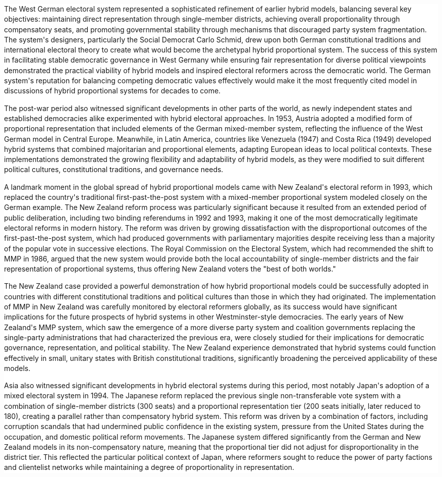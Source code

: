 The West German electoral system represented a sophisticated refinement of earlier hybrid models, balancing several key objectives: maintaining direct representation through single-member districts, achieving overall proportionality through compensatory seats, and promoting governmental stability through mechanisms that discouraged party system fragmentation. The system's designers, particularly the Social Democrat Carlo Schmid, drew upon both German constitutional traditions and international electoral theory to create what would become the archetypal hybrid proportional system. The success of this system in facilitating stable democratic governance in West Germany while ensuring fair representation for diverse political viewpoints demonstrated the practical viability of hybrid models and inspired electoral reformers across the democratic world. The German system's reputation for balancing competing democratic values effectively would make it the most frequently cited model in discussions of hybrid proportional systems for decades to come.

The post-war period also witnessed significant developments in other parts of the world, as newly independent states and established democracies alike experimented with hybrid electoral approaches. In 1953, Austria adopted a modified form of proportional representation that included elements of the German mixed-member system, reflecting the influence of the West German model in Central Europe. Meanwhile, in Latin America, countries like Venezuela (1947) and Costa Rica (1949) developed hybrid systems that combined majoritarian and proportional elements, adapting European ideas to local political contexts. These implementations demonstrated the growing flexibility and adaptability of hybrid models, as they were modified to suit different political cultures, constitutional traditions, and governance needs.

A landmark moment in the global spread of hybrid proportional models came with New Zealand's electoral reform in 1993, which replaced the country's traditional first-past-the-post system with a mixed-member proportional system modeled closely on the German example. The New Zealand reform process was particularly significant because it resulted from an extended period of public deliberation, including two binding referendums in 1992 and 1993, making it one of the most democratically legitimate electoral reforms in modern history. The reform was driven by growing dissatisfaction with the disproportional outcomes of the first-past-the-post system, which had produced governments with parliamentary majorities despite receiving less than a majority of the popular vote in successive elections. The Royal Commission on the Electoral System, which had recommended the shift to MMP in 1986, argued that the new system would provide both the local accountability of single-member districts and the fair representation of proportional systems, thus offering New Zealand voters the "best of both worlds."

The New Zealand case provided a powerful demonstration of how hybrid proportional models could be successfully adopted in countries with different constitutional traditions and political cultures than those in which they had originated. The implementation of MMP in New Zealand was carefully monitored by electoral reformers globally, as its success would have significant implications for the future prospects of hybrid systems in other Westminster-style democracies. The early years of New Zealand's MMP system, which saw the emergence of a more diverse party system and coalition governments replacing the single-party administrations that had characterized the previous era, were closely studied for their implications for democratic governance, representation, and political stability. The New Zealand experience demonstrated that hybrid systems could function effectively in small, unitary states with British constitutional traditions, significantly broadening the perceived applicability of these models.

Asia also witnessed significant developments in hybrid electoral systems during this period, most notably Japan's adoption of a mixed electoral system in 1994. The Japanese reform replaced the previous single non-transferable vote system with a combination of single-member districts (300 seats) and a proportional representation tier (200 seats initially, later reduced to 180), creating a parallel rather than compensatory hybrid system. This reform was driven by a combination of factors, including corruption scandals that had undermined public confidence in the existing system, pressure from the United States during the occupation, and domestic political reform movements. The Japanese system differed significantly from the German and New Zealand models in its non-compensatory nature, meaning that the proportional tier did not adjust for disproportionality in the district tier. This reflected the particular political context of Japan, where reformers sought to reduce the power of party factions and clientelist networks while maintaining a degree of proportionality in representation.
